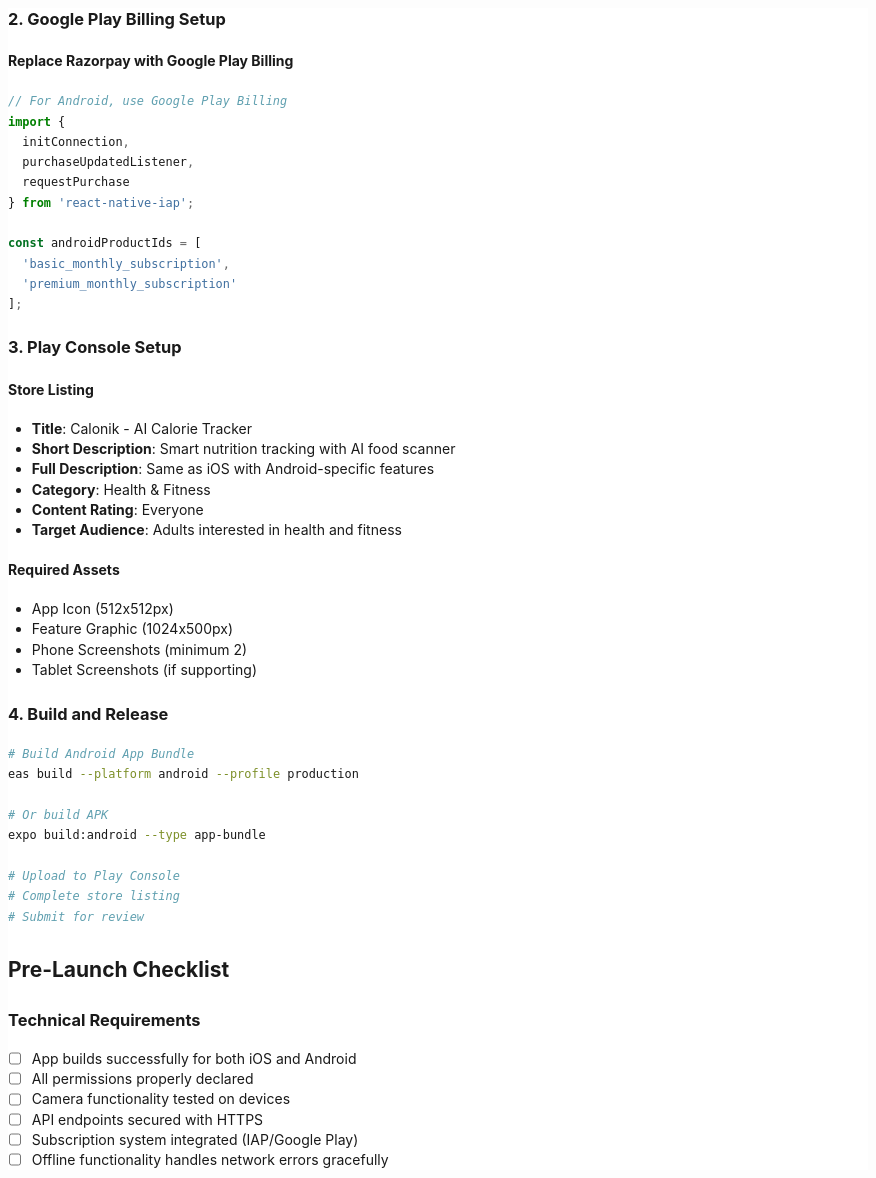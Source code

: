 ### 2. Google Play Billing Setup

#### Replace Razorpay with Google Play Billing
```javascript
// For Android, use Google Play Billing
import { 
  initConnection,
  purchaseUpdatedListener,
  requestPurchase
} from 'react-native-iap';

const androidProductIds = [
  'basic_monthly_subscription',
  'premium_monthly_subscription'
];
```

### 3. Play Console Setup

#### Store Listing
- **Title**: Calonik - AI Calorie Tracker
- **Short Description**: Smart nutrition tracking with AI food scanner
- **Full Description**: Same as iOS with Android-specific features
- **Category**: Health & Fitness
- **Content Rating**: Everyone
- **Target Audience**: Adults interested in health and fitness

#### Required Assets
- App Icon (512x512px)
- Feature Graphic (1024x500px)
- Phone Screenshots (minimum 2)
- Tablet Screenshots (if supporting)

### 4. Build and Release

```bash
# Build Android App Bundle
eas build --platform android --profile production

# Or build APK
expo build:android --type app-bundle

# Upload to Play Console
# Complete store listing
# Submit for review
```

## Pre-Launch Checklist

### Technical Requirements
- [ ] App builds successfully for both iOS and Android
- [ ] All permissions properly declared
- [ ] Camera functionality tested on devices
- [ ] API endpoints secured with HTTPS
- [ ] Subscription system integrated (IAP/Google Play)
- [ ] Offline functionality handles network errors gracefully
